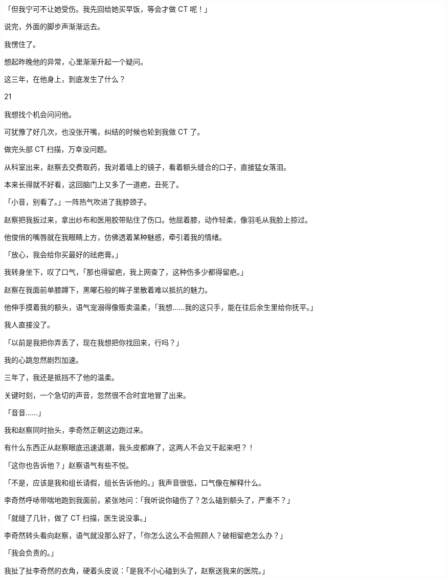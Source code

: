 「但我宁可不让她受伤。我先回给她买早饭，等会才做 CT 呢！」

说完，外面的脚步声渐渐远去。

我愣住了。

想起昨晚他的异常，心里渐渐升起一个疑问。

这三年，在他身上，到底发生了什么？

21

我想找个机会问问他。

可犹豫了好几次，也没张开嘴，纠结的时候也轮到我做 CT 了。

做完头部 CT 扫描，万幸没问题。

从科室出来，赵察去交费取药，我对着墙上的镜子，看着额头缝合的口子，直接猛女落泪。

本来长得就不好看，这回脑门上又多了一道疤，丑死了。

「小音，别看了。」一阵热气吹进了我脖颈子。

赵察把我扳过来，拿出纱布和医用胶带贴住了伤口。他屈着膝，动作轻柔，像羽毛从我脸上掠过。

他俊俏的嘴唇就在我眼睛上方，仿佛透着某种魅惑，牵引着我的情绪。

「放心，我会给你买最好的祛疤膏。」

我转身坐下，叹了口气，「那也得留疤，我上网查了，这种伤多少都得留疤。」

赵察在我面前单膝蹲下，黑曜石般的眸子里散着难以抵抗的魅力。

他伸手摸着我的额头，语气宠溺得像贩卖温柔，「我想……我的这只手，能在往后余生里给你抚平。」

我人直接没了。

「以前是我把你弄丢了，现在我想把你找回来，行吗？」

我的心跳忽然剧烈加速。

三年了，我还是抵挡不了他的温柔。

关键时刻，一个急切的声音，忽然很不合时宜地冒了出来。

「音音……」

我和赵察同时抬头，李奇然正朝这边跑过来。

有什么东西正从赵察眼底迅速退潮，我头皮都麻了，这两人不会又干起来吧？！

「这你也告诉他？」赵察语气有些不悦。

「不是，应该是我和组长请假，组长告诉他的。」我声音很低，口气像在解释什么。

李奇然呼哧带喘地跑到我面前，紧张地问：「我听说你磕伤了？怎么磕到额头了，严重不？」

「就缝了几针，做了 CT 扫描，医生说没事。」

李奇然转头看向赵察，语气就没那么好了，「你怎么这么不会照顾人？破相留疤怎么办？」

「我会负责的。」

我扯了扯李奇然的衣角，硬着头皮说：「是我不小心磕到头了，赵察送我来的医院。」
